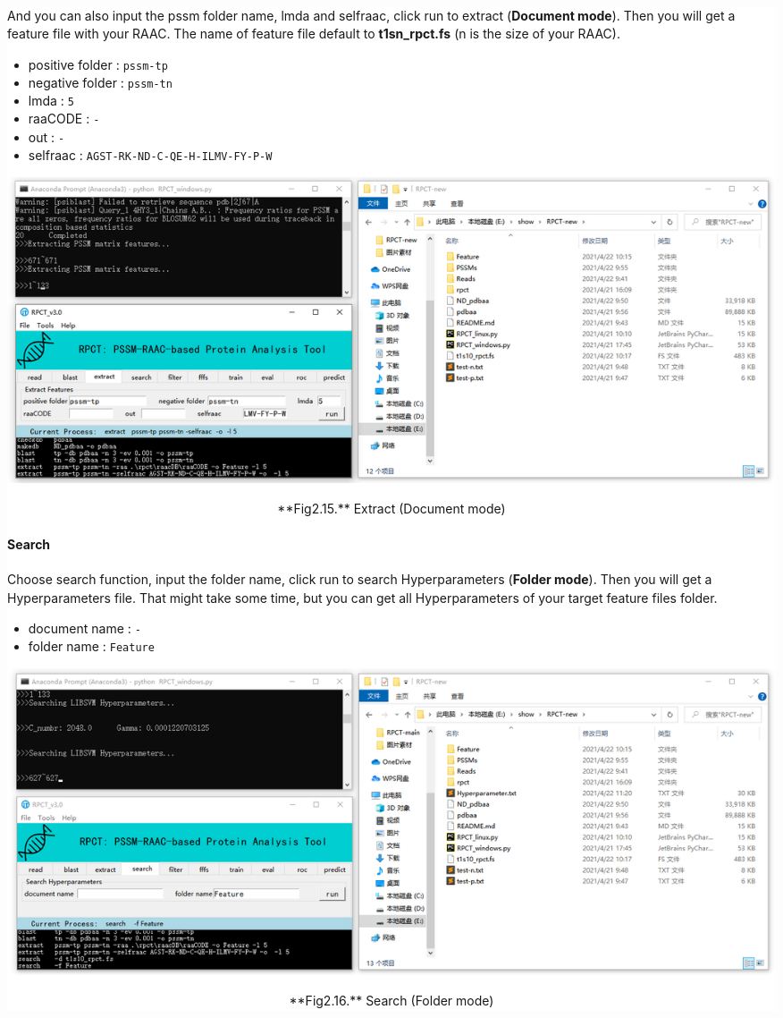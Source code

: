 And you can also input the pssm folder name, lmda and selfraac, click run to extract (**Document mode**). Then you will get a feature file with your RAAC. The name of feature file default to **t1sn_rpct.fs** (n is the size of your RAAC).

* positive folder : `pssm-tp`
* negative folder : `pssm-tn`
* lmda : `5`
* raaCODE : `-`
* out : `-`
* selfraac : `AGST-RK-ND-C-QE-H-ILMV-FY-P-W`

![windows-extract-3](img/windows-extract-3.png)
<center>**Fig2.15.** Extract (Document mode)</center>

#### Search

Choose search function, input the folder name, click run to search Hyperparameters (**Folder mode**). Then you will get a Hyperparameters file. That might take some time, but you can get all Hyperparameters of your target feature files folder.

* document name : `-`
* folder name : `Feature`

![windows-search-2](img/windows-search-2.png)
<center>**Fig2.16.** Search (Folder mode)</center>
